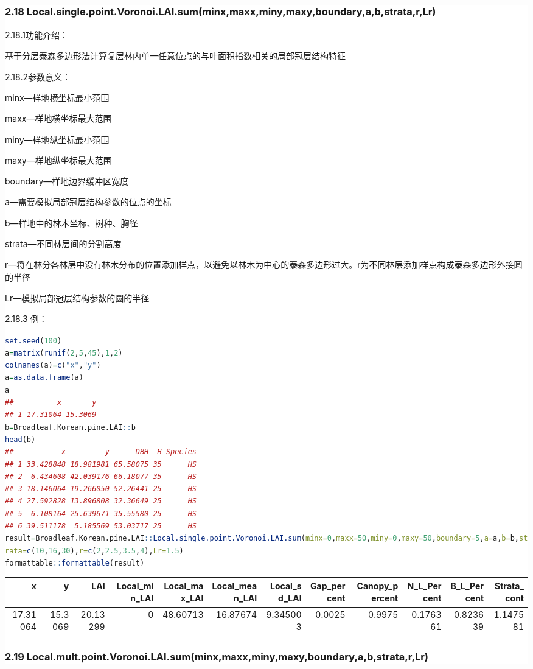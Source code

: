 ### 2.18 Local.single.point.Voronoi.LAI.sum(minx,maxx,miny,maxy,boundary,a,b,strata,r,Lr)

2.18.1功能介绍：

基于分层泰森多边形法计算复层林内单一任意位点的与叶面积指数相关的局部冠层结构特征

2.18.2参数意义：

minx—样地横坐标最小范围

maxx—样地横坐标最大范围

miny—样地纵坐标最小范围

maxy—样地纵坐标最大范围

boundary—样地边界缓冲区宽度

a—需要模拟局部冠层结构参数的位点的坐标

b—样地中的林木坐标、树种、胸径

strata—不同林层间的分割高度

r—将在林分各林层中没有林木分布的位置添加样点，以避免以林木为中心的泰森多边形过大。r为不同林层添加样点构成泰森多边形外接圆的半径

Lr—模拟局部冠层结构参数的圆的半径

2.18.3 例：

```r
set.seed(100)
a=matrix(runif(2,5,45),1,2)
colnames(a)=c("x","y")
a=as.data.frame(a)
a
##          x       y
## 1 17.31064 15.3069
b=Broadleaf.Korean.pine.LAI::b
head(b)
##           x         y      DBH  H Species
## 1 33.428848 18.981981 65.58075 35      HS
## 2  6.434608 42.039176 66.18077 35      HS
## 3 18.146064 19.266050 52.26441 25      HS
## 4 27.592828 13.896808 32.36649 25      HS
## 5  6.108164 25.639671 35.55580 25      HS
## 6 39.511178  5.185569 53.03717 25      HS
result=Broadleaf.Korean.pine.LAI::Local.single.point.Voronoi.LAI.sum(minx=0,maxx=50,miny=0,maxy=50,boundary=5,a=a,b=b,strata=c(10,16,30),r=c(2,2.5,3.5,4),Lr=1.5)
formattable::formattable(result)
```

|        x |       y |      LAI | Local_min_LAI | Local_max_LAI | Local_mean_LAI | Local_sd_LAI | Gap_percent | Canopy_percent | N_L_Percent | B_L_Percent | Strata_cont |
| -------: | ------: | -------: | ------------: | ------------: | -------------: | -----------: | ----------: | -------------: | ----------: | ----------: | ----------: |
| 17.31064 | 15.3069 | 20.13299 |             0 |      48.60713 |       16.87674 |     9.345003 |      0.0025 |         0.9975 |    0.176361 |    0.823639 |    1.147581 |

### 2.19 Local.mult.point.Voronoi.LAI.sum(minx,maxx,miny,maxy,boundary,a,b,strata,r,Lr)
